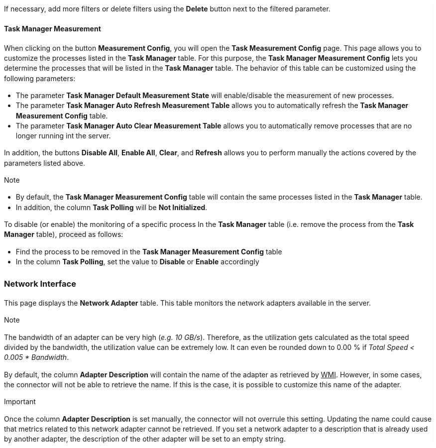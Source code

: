 If necessary, add more filters or delete filters using the **Delete** button next to the filtered parameter.

#### Task Manager Measurement

When clicking on the button **Measurement Config**, you will open the **Task Measurement Config** page.
This page allows you to customize the processes listed in the **Task Manager** table. For this purpose, the **Task Manager Measurement Config** lets you determine the processes that will be listed in the **Task Manager** table. The behavior of this table can be customized using the following parameters:

- The parameter **Task Manager Default Measurement State** will enable/disable the measurement of new processes.
- The parameter **Task Manager Auto Refresh Measurement Table** allows you to automatically refresh the **Task Manager Measurement Config** table.
- The parameter **Task Manager Auto Clear Measurement Table** allows you to automatically remove processes that are no longer running int the server.

In addition, the buttons **Disable All**, **Enable All**, **Clear**, and **Refresh** allows you to perform manually the actions covered by the parameters listed above.

>[!NOTE]
>
> - By default, the **Task Manager Measurement Config** table will contain the same processes listed in the **Task Manager** table.
> - In addition, the column **Task Polling** will be **Not Initialized**.

To disable (or enable) the monitoring of a specific process In the **Task Manager** table (i.e. remove the process from the **Task Manager** table), proceed as follows:

- Find the process to be removed in the **Task Manager Measurement Config** table
- In the column **Task Polling**, set the value to **Disable** or **Enable** accordingly

### Network Interface

This page displays the **Network Adapter** table. This table monitors the network adapters available in the server.

> [!NOTE]
> The bandwidth of an adapter can be very high (*e.g. 10 GB/s*). Therefore, as the utilization gets calculated as the total speed divided by the bandwidth, the utilization value can be extremely low. It can even be rounded down to 0.00 % if *Total Speed \< 0.005 \* Bandwidth*.



By default, the column **Adapter Description** will contain the name of the adapter as retrieved by [WMI](https://learn.microsoft.com/en-us/previous-versions/aa394293(v=vs.85)). However, in some cases, the connector will not be able to retrieve the name. If this is the case, it is possible to customize this name of the adapter.

> [!IMPORTANT]
> Once the column **Adapter Description** is set manually, the connector will not overrule this setting.
> Updating the name could cause that metrics related to this network adapter cannot be retrieved.
> If you set a network adapter to a description that is already used by another adapter, the description of the other adapter will be set to an empty string.
